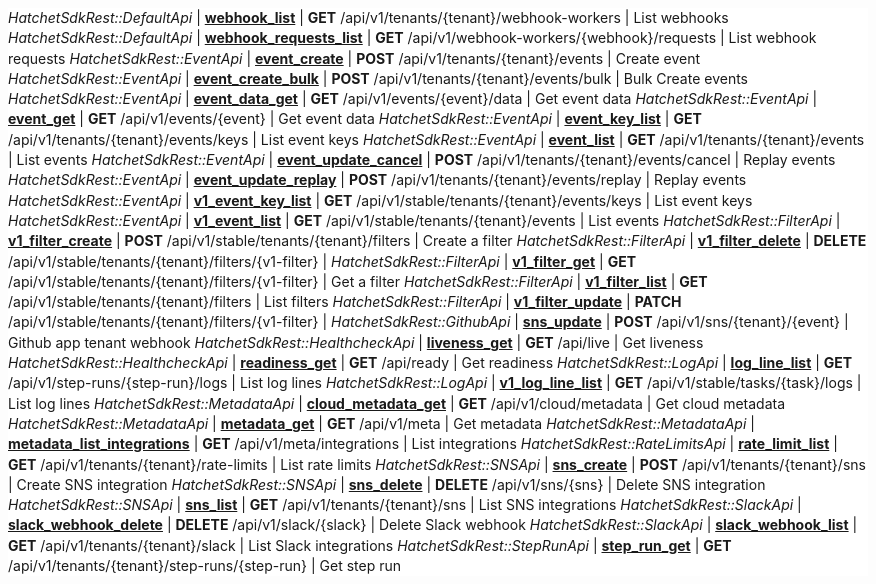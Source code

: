 *HatchetSdkRest::DefaultApi* | [**webhook_list**](docs/DefaultApi.md#webhook_list) | **GET** /api/v1/tenants/{tenant}/webhook-workers | List webhooks
*HatchetSdkRest::DefaultApi* | [**webhook_requests_list**](docs/DefaultApi.md#webhook_requests_list) | **GET** /api/v1/webhook-workers/{webhook}/requests | List webhook requests
*HatchetSdkRest::EventApi* | [**event_create**](docs/EventApi.md#event_create) | **POST** /api/v1/tenants/{tenant}/events | Create event
*HatchetSdkRest::EventApi* | [**event_create_bulk**](docs/EventApi.md#event_create_bulk) | **POST** /api/v1/tenants/{tenant}/events/bulk | Bulk Create events
*HatchetSdkRest::EventApi* | [**event_data_get**](docs/EventApi.md#event_data_get) | **GET** /api/v1/events/{event}/data | Get event data
*HatchetSdkRest::EventApi* | [**event_get**](docs/EventApi.md#event_get) | **GET** /api/v1/events/{event} | Get event data
*HatchetSdkRest::EventApi* | [**event_key_list**](docs/EventApi.md#event_key_list) | **GET** /api/v1/tenants/{tenant}/events/keys | List event keys
*HatchetSdkRest::EventApi* | [**event_list**](docs/EventApi.md#event_list) | **GET** /api/v1/tenants/{tenant}/events | List events
*HatchetSdkRest::EventApi* | [**event_update_cancel**](docs/EventApi.md#event_update_cancel) | **POST** /api/v1/tenants/{tenant}/events/cancel | Replay events
*HatchetSdkRest::EventApi* | [**event_update_replay**](docs/EventApi.md#event_update_replay) | **POST** /api/v1/tenants/{tenant}/events/replay | Replay events
*HatchetSdkRest::EventApi* | [**v1_event_key_list**](docs/EventApi.md#v1_event_key_list) | **GET** /api/v1/stable/tenants/{tenant}/events/keys | List event keys
*HatchetSdkRest::EventApi* | [**v1_event_list**](docs/EventApi.md#v1_event_list) | **GET** /api/v1/stable/tenants/{tenant}/events | List events
*HatchetSdkRest::FilterApi* | [**v1_filter_create**](docs/FilterApi.md#v1_filter_create) | **POST** /api/v1/stable/tenants/{tenant}/filters | Create a filter
*HatchetSdkRest::FilterApi* | [**v1_filter_delete**](docs/FilterApi.md#v1_filter_delete) | **DELETE** /api/v1/stable/tenants/{tenant}/filters/{v1-filter} | 
*HatchetSdkRest::FilterApi* | [**v1_filter_get**](docs/FilterApi.md#v1_filter_get) | **GET** /api/v1/stable/tenants/{tenant}/filters/{v1-filter} | Get a filter
*HatchetSdkRest::FilterApi* | [**v1_filter_list**](docs/FilterApi.md#v1_filter_list) | **GET** /api/v1/stable/tenants/{tenant}/filters | List filters
*HatchetSdkRest::FilterApi* | [**v1_filter_update**](docs/FilterApi.md#v1_filter_update) | **PATCH** /api/v1/stable/tenants/{tenant}/filters/{v1-filter} | 
*HatchetSdkRest::GithubApi* | [**sns_update**](docs/GithubApi.md#sns_update) | **POST** /api/v1/sns/{tenant}/{event} | Github app tenant webhook
*HatchetSdkRest::HealthcheckApi* | [**liveness_get**](docs/HealthcheckApi.md#liveness_get) | **GET** /api/live | Get liveness
*HatchetSdkRest::HealthcheckApi* | [**readiness_get**](docs/HealthcheckApi.md#readiness_get) | **GET** /api/ready | Get readiness
*HatchetSdkRest::LogApi* | [**log_line_list**](docs/LogApi.md#log_line_list) | **GET** /api/v1/step-runs/{step-run}/logs | List log lines
*HatchetSdkRest::LogApi* | [**v1_log_line_list**](docs/LogApi.md#v1_log_line_list) | **GET** /api/v1/stable/tasks/{task}/logs | List log lines
*HatchetSdkRest::MetadataApi* | [**cloud_metadata_get**](docs/MetadataApi.md#cloud_metadata_get) | **GET** /api/v1/cloud/metadata | Get cloud metadata
*HatchetSdkRest::MetadataApi* | [**metadata_get**](docs/MetadataApi.md#metadata_get) | **GET** /api/v1/meta | Get metadata
*HatchetSdkRest::MetadataApi* | [**metadata_list_integrations**](docs/MetadataApi.md#metadata_list_integrations) | **GET** /api/v1/meta/integrations | List integrations
*HatchetSdkRest::RateLimitsApi* | [**rate_limit_list**](docs/RateLimitsApi.md#rate_limit_list) | **GET** /api/v1/tenants/{tenant}/rate-limits | List rate limits
*HatchetSdkRest::SNSApi* | [**sns_create**](docs/SNSApi.md#sns_create) | **POST** /api/v1/tenants/{tenant}/sns | Create SNS integration
*HatchetSdkRest::SNSApi* | [**sns_delete**](docs/SNSApi.md#sns_delete) | **DELETE** /api/v1/sns/{sns} | Delete SNS integration
*HatchetSdkRest::SNSApi* | [**sns_list**](docs/SNSApi.md#sns_list) | **GET** /api/v1/tenants/{tenant}/sns | List SNS integrations
*HatchetSdkRest::SlackApi* | [**slack_webhook_delete**](docs/SlackApi.md#slack_webhook_delete) | **DELETE** /api/v1/slack/{slack} | Delete Slack webhook
*HatchetSdkRest::SlackApi* | [**slack_webhook_list**](docs/SlackApi.md#slack_webhook_list) | **GET** /api/v1/tenants/{tenant}/slack | List Slack integrations
*HatchetSdkRest::StepRunApi* | [**step_run_get**](docs/StepRunApi.md#step_run_get) | **GET** /api/v1/tenants/{tenant}/step-runs/{step-run} | Get step run